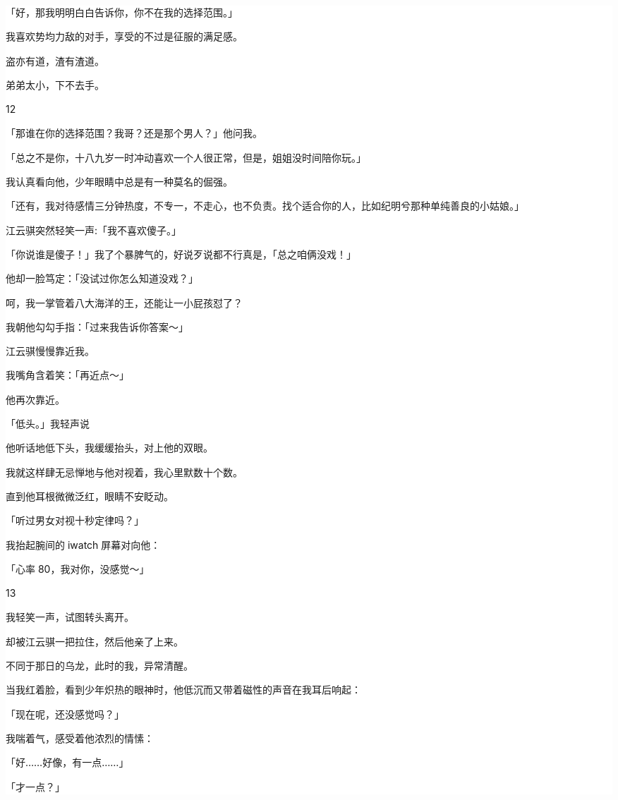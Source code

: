 「好，那我明明白白告诉你，你不在我的选择范围。」

我喜欢势均力敌的对手，享受的不过是征服的满足感。

盗亦有道，渣有渣道。

弟弟太小，下不去手。

12

「那谁在你的选择范围？我哥？还是那个男人？」他问我。

「总之不是你，十八九岁一时冲动喜欢一个人很正常，但是，姐姐没时间陪你玩。」

我认真看向他，少年眼睛中总是有一种莫名的倔强。

「还有，我对待感情三分钟热度，不专一，不走心，也不负责。找个适合你的人，比如纪明兮那种单纯善良的小姑娘。」

江云骐突然轻笑一声:「我不喜欢傻子。」

「你说谁是傻子！」我了个暴脾气的，好说歹说都不行真是，「总之咱俩没戏！」

他却一脸笃定：「没试过你怎么知道没戏？」

呵，我一掌管着八大海洋的王，还能让一小屁孩怼了？

我朝他勾勾手指：「过来我告诉你答案～」

江云骐慢慢靠近我。

我嘴角含着笑：「再近点～」

他再次靠近。

「低头。」我轻声说

他听话地低下头，我缓缓抬头，对上他的双眼。

我就这样肆无忌惮地与他对视着，我心里默数十个数。

直到他耳根微微泛红，眼睛不安眨动。

「听过男女对视十秒定律吗？」

我抬起腕间的 iwatch 屏幕对向他：

「心率 80，我对你，没感觉～」

13

我轻笑一声，试图转头离开。

却被江云骐一把拉住，然后他亲了上来。

不同于那日的乌龙，此时的我，异常清醒。

当我红着脸，看到少年炽热的眼神时，他低沉而又带着磁性的声音在我耳后响起：

「现在呢，还没感觉吗？」

我喘着气，感受着他浓烈的情愫：

「好……好像，有一点……」

「才一点？」
